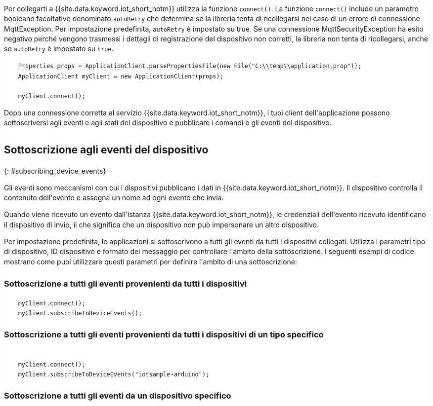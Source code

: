 Per collegarti a {{site.data.keyword.iot_short_notm}} utilizza la funzione `connect()`. La funzione `connect()` include un parametro booleano facoltativo denominato `autoRetry` che determina se la libreria tenta di ricollegarsi nel caso di un errore di connessione MqttException. Per impostazione predefinita, `autoRetry` è impostato su true. Se una connessione MqttSecurityException ha esito negativo perché vengono trasmessi i dettagli di registrazione del dispositivo non corretti, la libreria non tenta di ricollegarsi, anche se `autoRetry` è impostato su `true`.

```
    Properties props = ApplicationClient.parsePropertiesFile(new File("C:\\temp\\application.prop"));
    ApplicationClient myClient = new ApplicationClient(props);

    myClient.connect();
```

Dopo una connessione corretta al servizio {{site.data.keyword.iot_short_notm}}, i tuoi client dell'applicazione possono sottoscriversi agli eventi e agli stati del dispositivo e pubblicare i comandi e gli eventi del dispositivo.

## Sottoscrizione agli eventi del dispositivo
{: #subscribing_device_events}

Gli eventi sono meccanismi con cui i dispositivi pubblicano i dati in {{site.data.keyword.iot_short_notm}}. Il dispositivo controlla il contenuto dell'evento e assegna un nome ad ogni evento che invia.

Quando viene ricevuto un evento dall'istanza {{site.data.keyword.iot_short_notm}}, le credenziali dell'evento ricevuto identificano il dispositivo di invio, il che significa che un dispositivo non può impersonare un altro dispositivo.


Per impostazione predefinita, le applicazioni si sottoscrivono a tutti gli eventi da tutti i dispositivi collegati. Utilizza i parametri tipo di dispositivo, ID dispositivo e formato del messaggio per controllare l'ambito della sottoscrizione. I seguenti esempi di codice mostrano come puoi utilizzare questi parametri per definire l'ambito di una sottoscrizione:

### Sottoscrizione a tutti gli eventi provenienti da tutti i dispositivi 


```
    myClient.connect();
    myClient.subscribeToDeviceEvents();
```
### Sottoscrizione a tutti gli eventi provenienti da tutti i dispositivi di un tipo specifico 


```

    myClient.connect();
    myClient.subscribeToDeviceEvents("iotsample-arduino");
```

### Sottoscrizione a tutti gli eventi da un dispositivo specifico 
